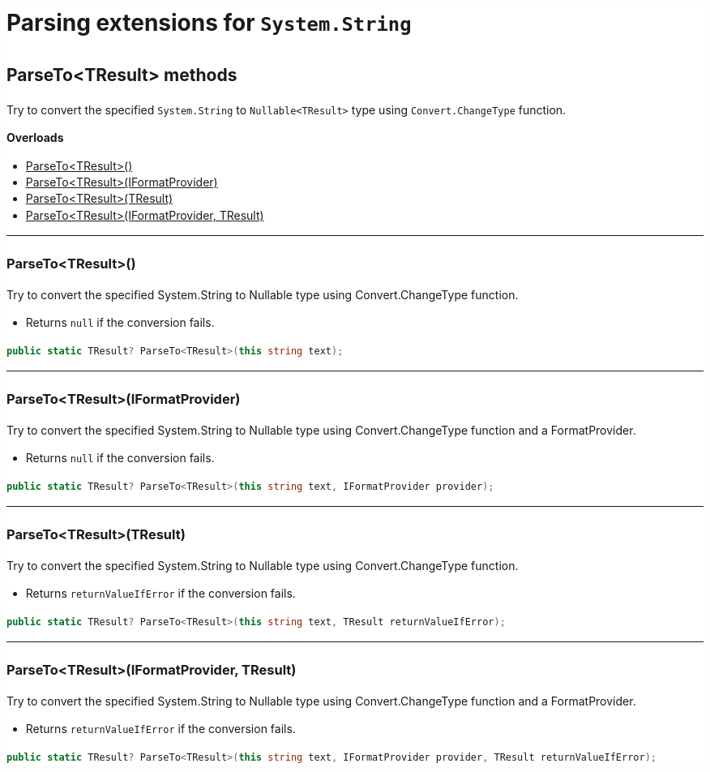 # Parsing extensions for `System.String`

## ParseTo\<TResult> methods
Try to convert the specified `System.String` to `Nullable<TResult>` type using `Convert.ChangeType` function.

__Overloads__
* [ParseTo\<TResult>()](#ParseToTResult)
* [ParseTo\<TResult>(IFormatProvider)](#ParseToTResultIFormatProvider)
* [ParseTo\<TResult>(TResult)](#ParseToTResultTResult)
* [ParseTo\<TResult>(IFormatProvider, TResult)](#ParseToTResultIFormatProvider-TResult)

---
### ParseTo\<TResult>()
Try to convert the specified <c>System.String</c> to <c>Nullable<TResult></c> type using <c>Convert.ChangeType</c> function.
* Returns `null` if the conversion fails.

```csharp
public static TResult? ParseTo<TResult>(this string text);
```

---
### ParseTo\<TResult>(IFormatProvider)
Try to convert the specified <c>System.String</c> to <c>Nullable<TResult></c> type using <c>Convert.ChangeType</c> function and a <c>FormatProvider</c>.
* Returns `null` if the conversion fails.

```csharp
public static TResult? ParseTo<TResult>(this string text, IFormatProvider provider);
```

---
### ParseTo\<TResult>(TResult)
Try to convert the specified <c>System.String</c> to <c>Nullable<TResult></c> type using <c>Convert.ChangeType</c> function.
* Returns `returnValueIfError` if the conversion fails.

```csharp
public static TResult? ParseTo<TResult>(this string text, TResult returnValueIfError);
```

---
### ParseTo\<TResult>(IFormatProvider, TResult)
Try to convert the specified <c>System.String</c> to <c>Nullable<TResult></c> type using <c>Convert.ChangeType</c> function and a <c>FormatProvider</c>.
* Returns `returnValueIfError` if the conversion fails.

```csharp
public static TResult? ParseTo<TResult>(this string text, IFormatProvider provider, TResult returnValueIfError);
```
